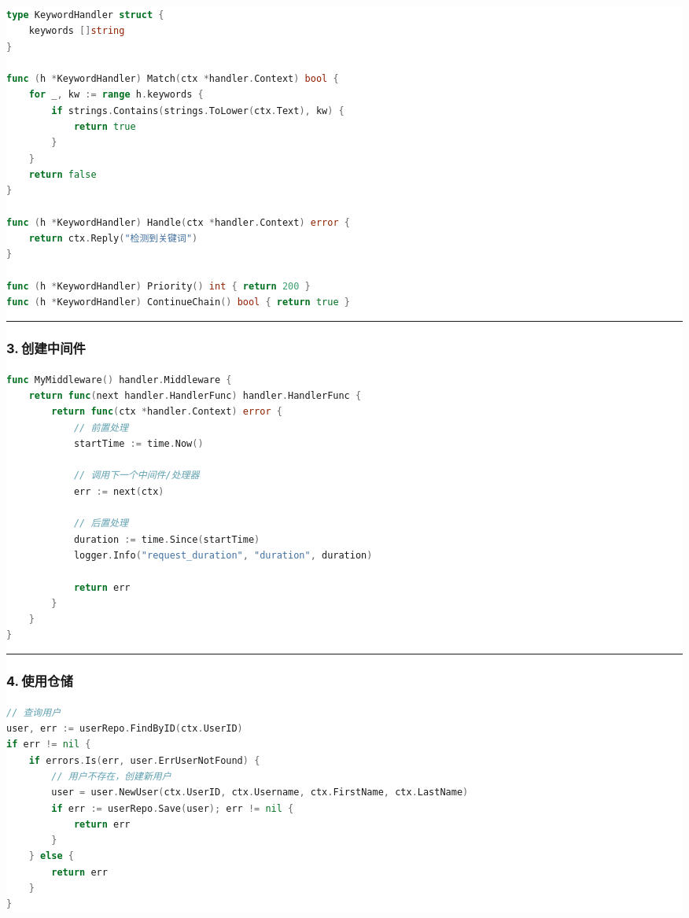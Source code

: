 ```go
type KeywordHandler struct {
    keywords []string
}

func (h *KeywordHandler) Match(ctx *handler.Context) bool {
    for _, kw := range h.keywords {
        if strings.Contains(strings.ToLower(ctx.Text), kw) {
            return true
        }
    }
    return false
}

func (h *KeywordHandler) Handle(ctx *handler.Context) error {
    return ctx.Reply("检测到关键词")
}

func (h *KeywordHandler) Priority() int { return 200 }
func (h *KeywordHandler) ContinueChain() bool { return true }
```

---

### 3. 创建中间件

```go
func MyMiddleware() handler.Middleware {
    return func(next handler.HandlerFunc) handler.HandlerFunc {
        return func(ctx *handler.Context) error {
            // 前置处理
            startTime := time.Now()

            // 调用下一个中间件/处理器
            err := next(ctx)

            // 后置处理
            duration := time.Since(startTime)
            logger.Info("request_duration", "duration", duration)

            return err
        }
    }
}
```

---

### 4. 使用仓储

```go
// 查询用户
user, err := userRepo.FindByID(ctx.UserID)
if err != nil {
    if errors.Is(err, user.ErrUserNotFound) {
        // 用户不存在，创建新用户
        user = user.NewUser(ctx.UserID, ctx.Username, ctx.FirstName, ctx.LastName)
        if err := userRepo.Save(user); err != nil {
            return err
        }
    } else {
        return err
    }
}

```